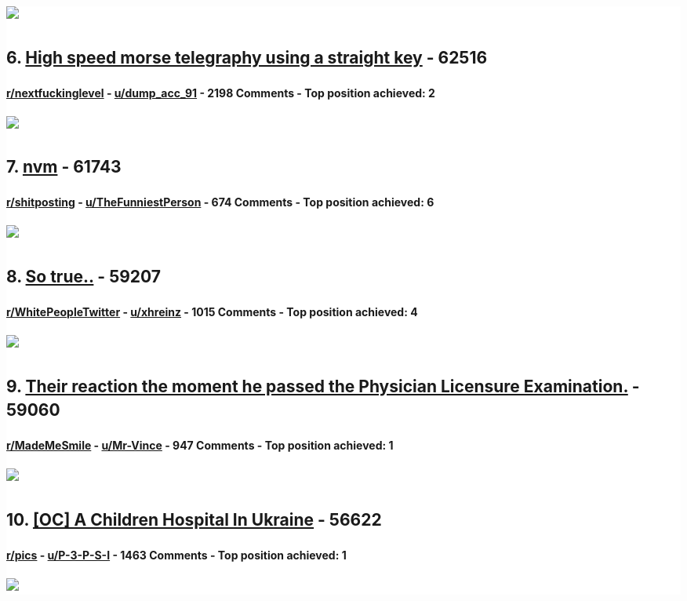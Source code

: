 <a href="https://i.redd.it/rvk48nxvd5p81.gif"><img src="https://b.thumbs.redditmedia.com/tyXf2ar6DdgMUCqXF4gxjVgWhOKEwYrovVL6SInP-_I.jpg"></img></a>

## 6. [High speed morse telegraphy using a straight key](http://reddit.com/r/nextfuckinglevel/comments/tldaz2/high_speed_morse_telegraphy_using_a_straight_key/) - 62516
#### [r/nextfuckinglevel](http://reddit.com/r/nextfuckinglevel) - [u/dump_acc_91](http://reddit.com/u/dump_acc_91) - 2198 Comments - Top position achieved: 2

<a href="https://v.redd.it/0usd93nj27p81"><img src="https://b.thumbs.redditmedia.com/nZtquQXmjwHKPR1nGOFxVfKq20NxoD8J0IcmqmEG82o.jpg"></img></a>

## 7. [nvm](http://reddit.com/r/shitposting/comments/tkta5k/nvm/) - 61743
#### [r/shitposting](http://reddit.com/r/shitposting) - [u/TheFunniestPerson](http://reddit.com/u/TheFunniestPerson) - 674 Comments - Top position achieved: 6

<a href="https://i.redd.it/45ga0ttqr4p81.gif"><img src="https://b.thumbs.redditmedia.com/_mIBkpnoq8bPtxc08K9qvSDCzEY8HXENNVnmfypgqBA.jpg"></img></a>

## 8. [So true..](http://reddit.com/r/WhitePeopleTwitter/comments/tkyu26/so_true/) - 59207
#### [r/WhitePeopleTwitter](http://reddit.com/r/WhitePeopleTwitter) - [u/xhreinz](http://reddit.com/u/xhreinz) - 1015 Comments - Top position achieved: 4

<a href="https://i.redd.it/x9bw5q37s5p81.png"><img src="https://a.thumbs.redditmedia.com/zylqlFIS2vI-KIT9AZEh8xAzcKp-2pHC1CHHPktCGI4.jpg"></img></a>

## 9. [Their reaction the moment he passed the Physician Licensure Examination.](http://reddit.com/r/MadeMeSmile/comments/tkq886/their_reaction_the_moment_he_passed_the_physician/) - 59060
#### [r/MadeMeSmile](http://reddit.com/r/MadeMeSmile) - [u/Mr-Vince](http://reddit.com/u/Mr-Vince) - 947 Comments - Top position achieved: 1

<a href="https://v.redd.it/qm6783p1t3p81"><img src="https://b.thumbs.redditmedia.com/1t7ONY0REFjOM8L-bWiHb2BVIzxNEXtohRsCCdhAlOQ.jpg"></img></a>

## 10. [[OC] A Children Hospital In Ukraine](http://reddit.com/r/pics/comments/tkvtcl/oc_a_children_hospital_in_ukraine/) - 56622
#### [r/pics](http://reddit.com/r/pics) - [u/P-3-P-S-I](http://reddit.com/u/P-3-P-S-I) - 1463 Comments - Top position achieved: 1

<a href="https://i.redd.it/yuyyg0vtd5p81.jpg"><img src="https://b.thumbs.redditmedia.com/fEZYChILXnewf0KZDebmwpihCga86wS8WAl0pF5SYWc.jpg"></img></a>
